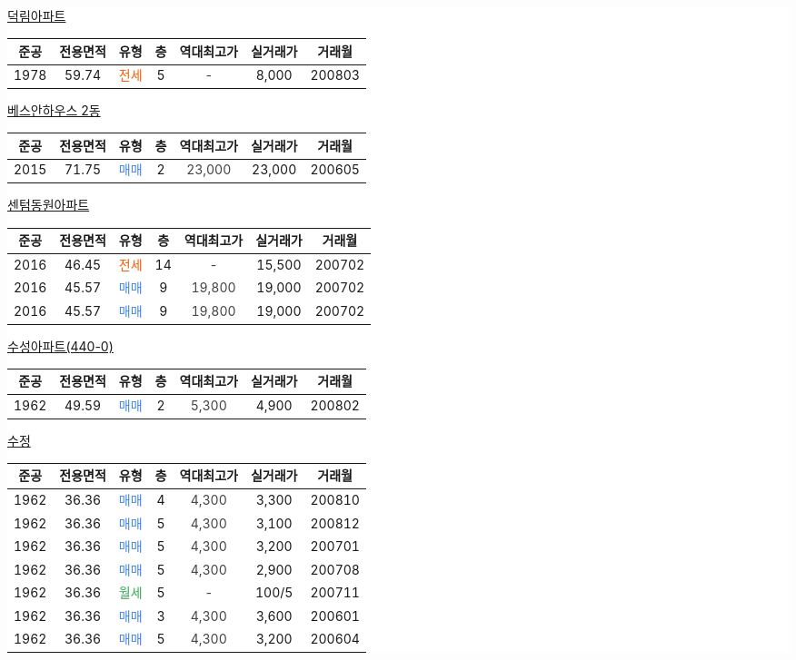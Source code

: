 
[덕림아파트](https://search.naver.com/search.naver?query=%EB%B6%80%EC%82%B0%EA%B4%91%EC%97%AD%EC%8B%9C+%EB%8F%99%EA%B5%AC+%EC%88%98%EC%A0%95%EB%8F%99+%EB%8D%95%EB%A6%BC%EC%95%84%ED%8C%8C%ED%8A%B8)

|준공|전용면적|유형|층|역대최고가|실거래가|거래월|
|:---:|:---:|:---:|:---:|:---:|:---:|:---:|
|1978|59.74|<span style="color:#ff5a00">전세</span>|5|<span style="color:#444444">-</span>|8,000|200803|

[베스안하우스 2동](https://search.naver.com/search.naver?query=%EB%B6%80%EC%82%B0%EA%B4%91%EC%97%AD%EC%8B%9C+%EB%8F%99%EA%B5%AC+%EC%88%98%EC%A0%95%EB%8F%99+%EB%B2%A0%EC%8A%A4%EC%95%88%ED%95%98%EC%9A%B0%EC%8A%A4+2%EB%8F%99)

|준공|전용면적|유형|층|역대최고가|실거래가|거래월|
|:---:|:---:|:---:|:---:|:---:|:---:|:---:|
|2015|71.75|<span style="color:#4285f3">매매</span>|2|<span style="color:#444444">23,000</span>|23,000|200605|

[센텀동원아파트](https://search.naver.com/search.naver?query=%EB%B6%80%EC%82%B0%EA%B4%91%EC%97%AD%EC%8B%9C+%EB%8F%99%EA%B5%AC+%EC%88%98%EC%A0%95%EB%8F%99+%EC%84%BC%ED%85%80%EB%8F%99%EC%9B%90%EC%95%84%ED%8C%8C%ED%8A%B8)

|준공|전용면적|유형|층|역대최고가|실거래가|거래월|
|:---:|:---:|:---:|:---:|:---:|:---:|:---:|
|2016|46.45|<span style="color:#ff5a00">전세</span>|14|<span style="color:#444444">-</span>|15,500|200702|
|2016|45.57|<span style="color:#4285f3">매매</span>|9|<span style="color:#444444">19,800</span>|19,000|200702|
|2016|45.57|<span style="color:#4285f3">매매</span>|9|<span style="color:#444444">19,800</span>|19,000|200702|

[수성아파트(440-0)](https://search.naver.com/search.naver?query=%EB%B6%80%EC%82%B0%EA%B4%91%EC%97%AD%EC%8B%9C+%EB%8F%99%EA%B5%AC+%EC%88%98%EC%A0%95%EB%8F%99+%EC%88%98%EC%84%B1%EC%95%84%ED%8C%8C%ED%8A%B8%28440-0%29)

|준공|전용면적|유형|층|역대최고가|실거래가|거래월|
|:---:|:---:|:---:|:---:|:---:|:---:|:---:|
|1962|49.59|<span style="color:#4285f3">매매</span>|2|<span style="color:#444444">5,300</span>|4,900|200802|

[수정](https://search.naver.com/search.naver?query=%EB%B6%80%EC%82%B0%EA%B4%91%EC%97%AD%EC%8B%9C+%EB%8F%99%EA%B5%AC+%EC%88%98%EC%A0%95%EB%8F%99+%EC%88%98%EC%A0%95)

|준공|전용면적|유형|층|역대최고가|실거래가|거래월|
|:---:|:---:|:---:|:---:|:---:|:---:|:---:|
|1962|36.36|<span style="color:#4285f3">매매</span>|4|<span style="color:#444444">4,300</span>|3,300|200810|
|1962|36.36|<span style="color:#4285f3">매매</span>|5|<span style="color:#444444">4,300</span>|3,100|200812|
|1962|36.36|<span style="color:#4285f3">매매</span>|5|<span style="color:#444444">4,300</span>|3,200|200701|
|1962|36.36|<span style="color:#4285f3">매매</span>|5|<span style="color:#444444">4,300</span>|2,900|200708|
|1962|36.36|<span style="color:#34a853">월세</span>|5|<span style="color:#444444">-</span>|100/5|200711|
|1962|36.36|<span style="color:#4285f3">매매</span>|3|<span style="color:#444444">4,300</span>|3,600|200601|
|1962|36.36|<span style="color:#4285f3">매매</span>|5|<span style="color:#444444">4,300</span>|3,200|200604|
